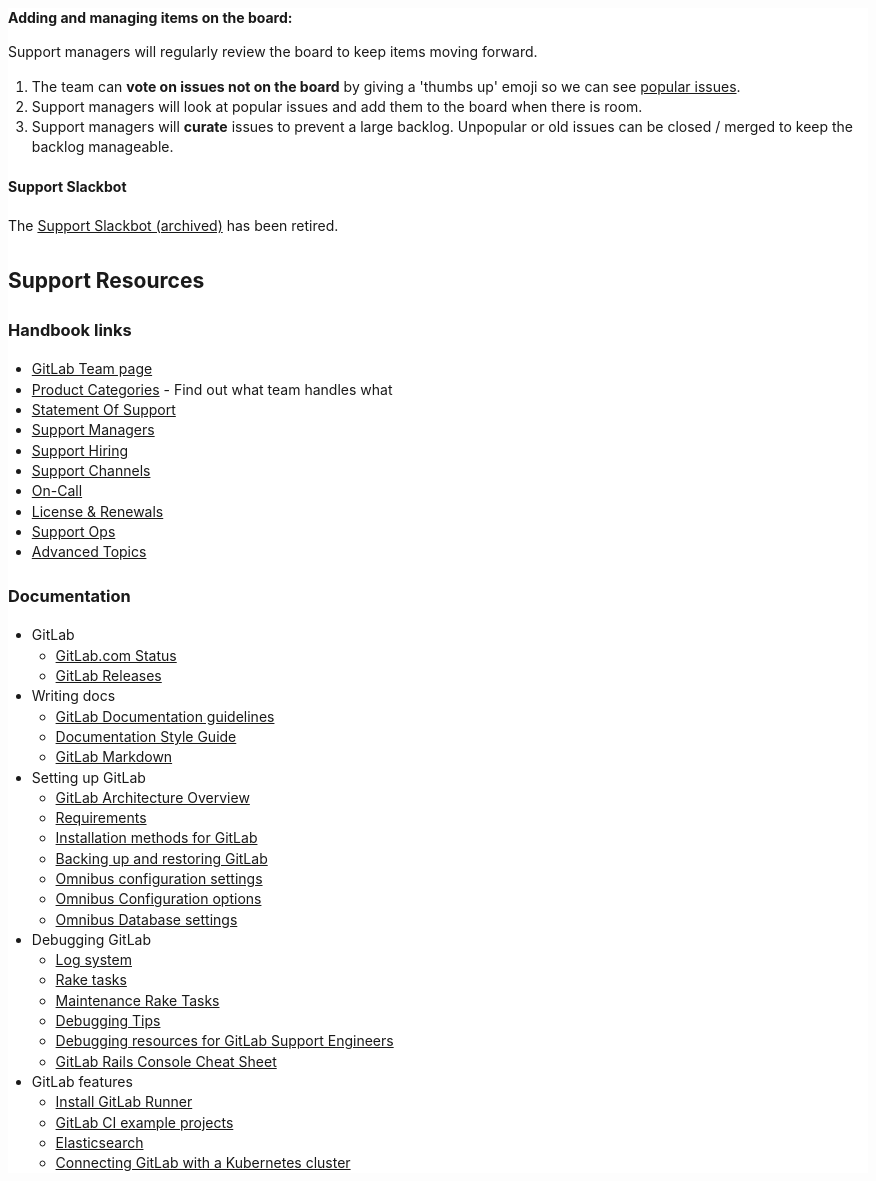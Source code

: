 **Adding and managing items on the board:**

Support managers will regularly review the board to keep items moving forward.

1. The team can **vote on issues not on the board** by giving a 'thumbs up' emoji so we can see [popular issues](https://gitlab.com/gitlab-com/support/support-team-meta/issues?sort=popularity&state=opened).
1. Support managers will look at popular issues and add them to the board when there is room.
1. Support managers will **curate** issues to prevent a large backlog. Unpopular or old issues can be closed / merged to keep the backlog manageable.

#### Support Slackbot

The [Support Slackbot (archived)](https://gitlab.com/gitlab-com/support/toolbox/gitlab-support-bot) has been retired.

## <i aria-hidden="true" class="fas fa-book fa-fw icon-color font-awesome"></i>Support Resources

### Handbook links

- [GitLab Team page](/handbook/company/team/)
- [Product Categories](/handbook/product/categories/) - Find out what team handles what
- [Statement Of Support](https://about.gitlab.com/support/statement-of-support/)
- [Support Managers](/handbook/support/managers/)
- [Support Hiring](/handbook/support/managers/hiring/)
- [Support Channels](/handbook/support/channels/)
- [On-Call](/handbook/on-call/)
- [License & Renewals](/handbook/support/license-and-renewals/)
- [Support Ops](/handbook/support/readiness/operations/)
- [Advanced Topics](/handbook/support/advanced-topics/)

### Documentation

- GitLab
    - [GitLab.com Status](https://status.gitlab.com/)
    - [GitLab Releases](https://about.gitlab.com/releases/categories/releases/)
- Writing docs
    - [GitLab Documentation guidelines](https://docs.gitlab.com/ee/development/documentation/index.html)
    - [Documentation Style Guide](https://docs.gitlab.com/ee/development/documentation/styleguide/)
    - [GitLab Markdown](https://docs.gitlab.com/ee/user/markdown.html)
- Setting up GitLab
    - [GitLab Architecture Overview](https://docs.gitlab.com/ee/development/architecture.html)
    - [Requirements](https://docs.gitlab.com/ee/install/requirements.html)
    - [Installation methods for GitLab](https://about.gitlab.com/install/)
    - [Backing up and restoring GitLab](https://docs.gitlab.com/ee/raketasks/backup_restore.html)
    - [Omnibus configuration settings](https://docs.gitlab.com/omnibus/settings/README.html)
    - [Omnibus Configuration options](https://docs.gitlab.com/omnibus/settings/configuration.html)
    - [Omnibus Database settings](https://docs.gitlab.com/omnibus/settings/database.html#seed-the-database-fresh-installs-only)
- Debugging GitLab
    - [Log system](https://docs.gitlab.com/ee/administration/logs.html)
    - [Rake tasks](https://docs.gitlab.com/ee/raketasks/)
    - [Maintenance Rake Tasks](https://docs.gitlab.com/ee/administration/raketasks/maintenance.html)
    - [Debugging Tips](https://docs.gitlab.com/ee/administration/troubleshooting/debug.html)
    - [Debugging resources for GitLab Support Engineers](https://docs.gitlab.com/ee/administration/index.html#support-team-docs)
    - [GitLab Rails Console Cheat Sheet](https://docs.gitlab.com/ee/administration/troubleshooting/gitlab_rails_cheat_sheet.html)
- GitLab features
    - [Install GitLab Runner](https://docs.gitlab.com/runner/install/)
    - [GitLab CI example projects](https://gitlab.com/gitlab-examples)
    - [Elasticsearch](https://docs.gitlab.com/ee/integration/elasticsearch.html)
    - [Connecting GitLab with a Kubernetes cluster](https://docs.gitlab.com/ee/user/project/clusters/)